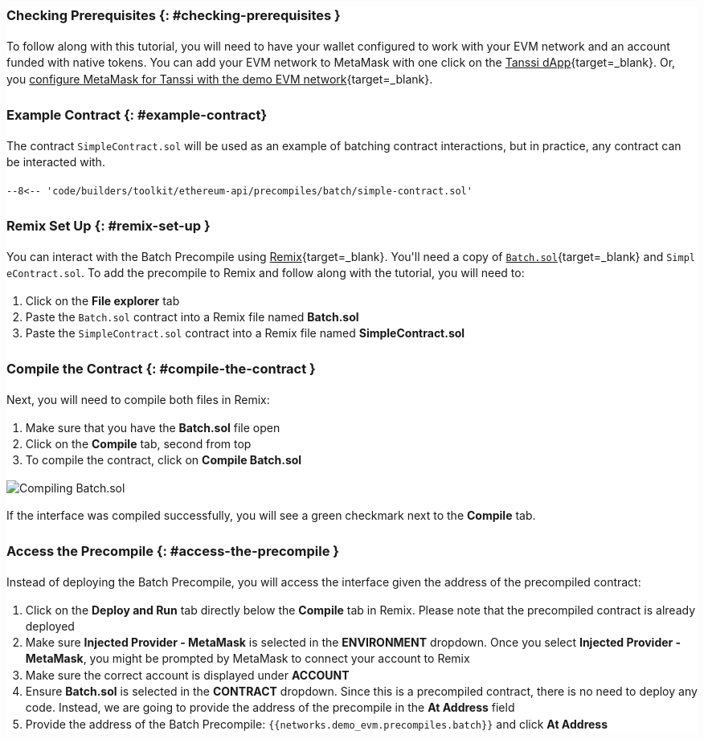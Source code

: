 ### Checking Prerequisites {: #checking-prerequisites }

To follow along with this tutorial, you will need to have your wallet configured to work with your EVM network and an account funded with native tokens. You can add your EVM network to MetaMask with one click on the [Tanssi dApp](https://apps.tanssi.network){target=\_blank}. Or, you [configure MetaMask for Tanssi with the demo EVM network](/builders/toolkit/ethereum-api/wallets/metamask/){target=\_blank}.

### Example Contract {: #example-contract}

The contract `SimpleContract.sol` will be used as an example of batching contract interactions, but in practice, any contract can be interacted with.

```solidity
--8<-- 'code/builders/toolkit/ethereum-api/precompiles/batch/simple-contract.sol'
```

### Remix Set Up {: #remix-set-up }

You can interact with the Batch Precompile using [Remix](https://remix.ethereum.org){target=\_blank}. You'll need a copy of [`Batch.sol`](https://github.com/moondance-labs/tanssi/blob/master/test/contracts/solidity/Batch.sol){target=\_blank} and `SimpleContract.sol`. To add the precompile to Remix and follow along with the tutorial, you will need to:

1. Click on the **File explorer** tab
2. Paste the `Batch.sol` contract into a Remix file named **Batch.sol**
3. Paste the `SimpleContract.sol` contract into a Remix file named **SimpleContract.sol**

### Compile the Contract {: #compile-the-contract }

Next, you will need to compile both files in Remix:

1. Make sure that you have the **Batch.sol** file open
2. Click on the **Compile** tab, second from top
3. To compile the contract, click on **Compile Batch.sol**

![Compiling Batch.sol](/images/builders/toolkit/ethereum-api/precompiles/batch/batch-1.webp)

If the interface was compiled successfully, you will see a green checkmark next to the **Compile** tab.

### Access the Precompile {: #access-the-precompile }

Instead of deploying the Batch Precompile, you will access the interface given the address of the precompiled contract:

1. Click on the **Deploy and Run** tab directly below the **Compile** tab in Remix. Please note that the precompiled contract is already deployed
2. Make sure **Injected Provider - MetaMask** is selected in the **ENVIRONMENT** dropdown. Once you select **Injected Provider - MetaMask**, you might be prompted by MetaMask to connect your account to Remix
3. Make sure the correct account is displayed under **ACCOUNT**
4. Ensure **Batch.sol** is selected in the **CONTRACT** dropdown. Since this is a precompiled contract, there is no need to deploy any code. Instead, we are going to provide the address of the precompile in the **At Address** field
5. Provide the address of the Batch Precompile: `{{networks.demo_evm.precompiles.batch}}` and click **At Address**
